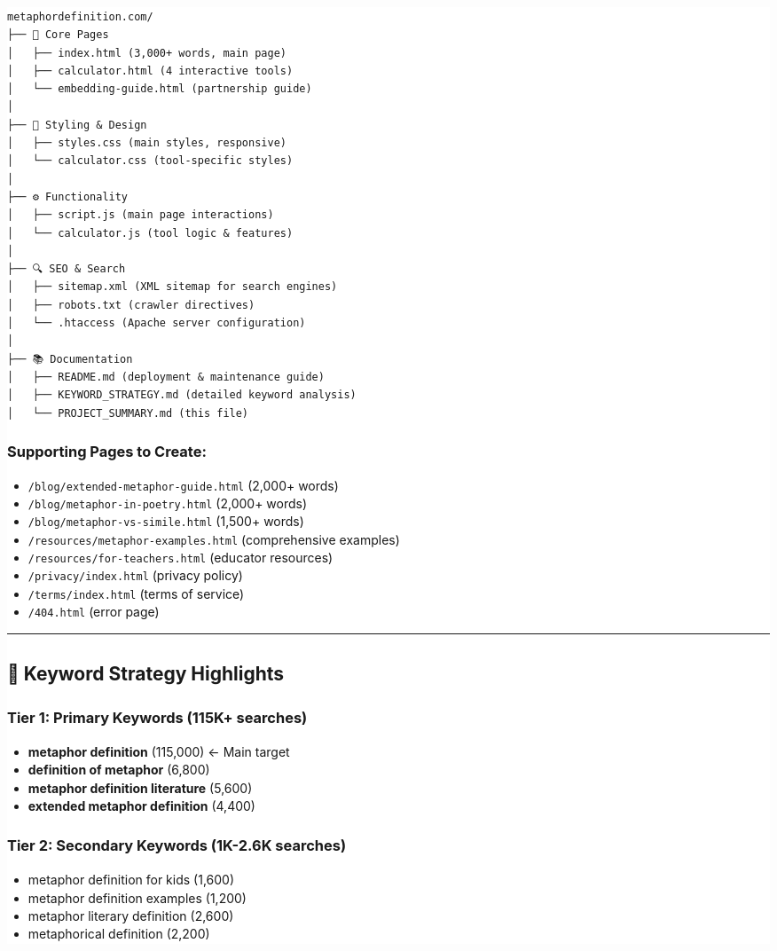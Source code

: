 ```
metaphordefinition.com/
├── 📄 Core Pages
│   ├── index.html (3,000+ words, main page)
│   ├── calculator.html (4 interactive tools)
│   └── embedding-guide.html (partnership guide)
│
├── 🎨 Styling & Design
│   ├── styles.css (main styles, responsive)
│   └── calculator.css (tool-specific styles)
│
├── ⚙️ Functionality
│   ├── script.js (main page interactions)
│   └── calculator.js (tool logic & features)
│
├── 🔍 SEO & Search
│   ├── sitemap.xml (XML sitemap for search engines)
│   ├── robots.txt (crawler directives)
│   └── .htaccess (Apache server configuration)
│
├── 📚 Documentation
│   ├── README.md (deployment & maintenance guide)
│   ├── KEYWORD_STRATEGY.md (detailed keyword analysis)
│   └── PROJECT_SUMMARY.md (this file)
```

### Supporting Pages to Create:
- `/blog/extended-metaphor-guide.html` (2,000+ words)
- `/blog/metaphor-in-poetry.html` (2,000+ words)
- `/blog/metaphor-vs-simile.html` (1,500+ words)
- `/resources/metaphor-examples.html` (comprehensive examples)
- `/resources/for-teachers.html` (educator resources)
- `/privacy/index.html` (privacy policy)
- `/terms/index.html` (terms of service)
- `/404.html` (error page)

---

## 🎯 Keyword Strategy Highlights

### Tier 1: Primary Keywords (115K+ searches)
- **metaphor definition** (115,000) ← Main target
- **definition of metaphor** (6,800)
- **metaphor definition literature** (5,600)
- **extended metaphor definition** (4,400)

### Tier 2: Secondary Keywords (1K-2.6K searches)
- metaphor definition for kids (1,600)
- metaphor definition examples (1,200)
- metaphor literary definition (2,600)
- metaphorical definition (2,200)
